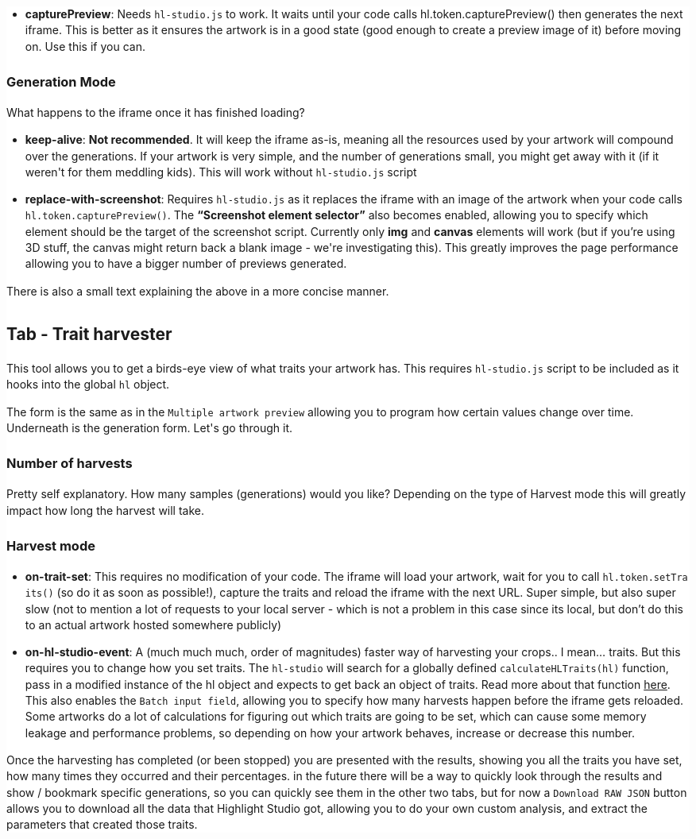 - **capturePreview**: Needs `hl-studio.js` to work. It waits until your code calls hl.token.capturePreview() then generates the next iframe. This is better as it ensures the artwork is in a good state (good enough to create a preview image of it) before moving on. Use this if you can.

### Generation Mode

What happens to the iframe once it has finished loading?

- **keep-alive**: **Not recommended**. It will keep the iframe as-is, meaning all the resources used by your artwork will compound over the generations. If your artwork is very simple, and the number of generations small, you might get away with it (if it weren't for them meddling kids). This will work without `hl-studio.js` script

- **replace-with-screenshot**: Requires `hl-studio.js` as it replaces the iframe with an image of the artwork when your code calls `hl.token.capturePreview()`. The **“Screenshot element selector”** also becomes enabled, allowing you to specify which element should be the target of the screenshot script. Currently only **img** and **canvas** elements will work (but if you’re using 3D stuff, the canvas might return back a blank image - we're investigating this). This greatly improves the page performance allowing you to have a bigger number of previews generated.

There is also a small text explaining the above in a more concise manner.

## Tab - Trait harvester

This tool allows you to get a birds-eye view of what traits your artwork has. This requires `hl-studio.js` script to be included as it hooks into the global `hl` object.

The form is the same as in the `Multiple artwork preview` allowing you to program how certain values change over time.
Underneath is the generation form. Let's go through it.

### Number of harvests

Pretty self explanatory. How many samples (generations) would you like? Depending on the type of Harvest mode this will greatly impact how long the harvest will take.

### Harvest mode

- **on-trait-set**: This requires no modification of your code. The iframe will load your artwork, wait for you to call `hl.token.setTraits()` (so do it as soon as possible!), capture the traits and reload the iframe with the next URL. Super simple, but also super slow (not to mention a lot of requests to your local server - which is not a problem in this case since its local, but don’t do this to an actual artwork hosted somewhere publicly)

- **on-hl-studio-event**: A (much much much, order of magnitudes) faster way of harvesting your crops.. I mean… traits. But this requires you to change how you set traits. The `hl-studio` will search for a globally defined `calculateHLTraits(hl)` function, pass in a modified instance of the hl object and expects to get back an object of traits. Read more about that function [here](#calculatehltraitshl-function). This also enables the `Batch input field`, allowing you to specify how many harvests happen before the iframe gets reloaded. Some artworks do a lot of calculations for figuring out which traits are going to be set, which can cause some memory leakage and performance problems, so depending on how your artwork behaves, increase or decrease this number.

Once the harvesting has completed (or been stopped) you are presented with the results, showing you all the traits you have set, how many times they occurred and their percentages. in the future there will be a way to quickly look through the results and show / bookmark specific generations, so you can quickly see them in the other two tabs, but for now a `Download RAW JSON` button allows you to download all the data that Highlight Studio got, allowing you to do your own custom analysis, and extract the parameters that created those traits.
